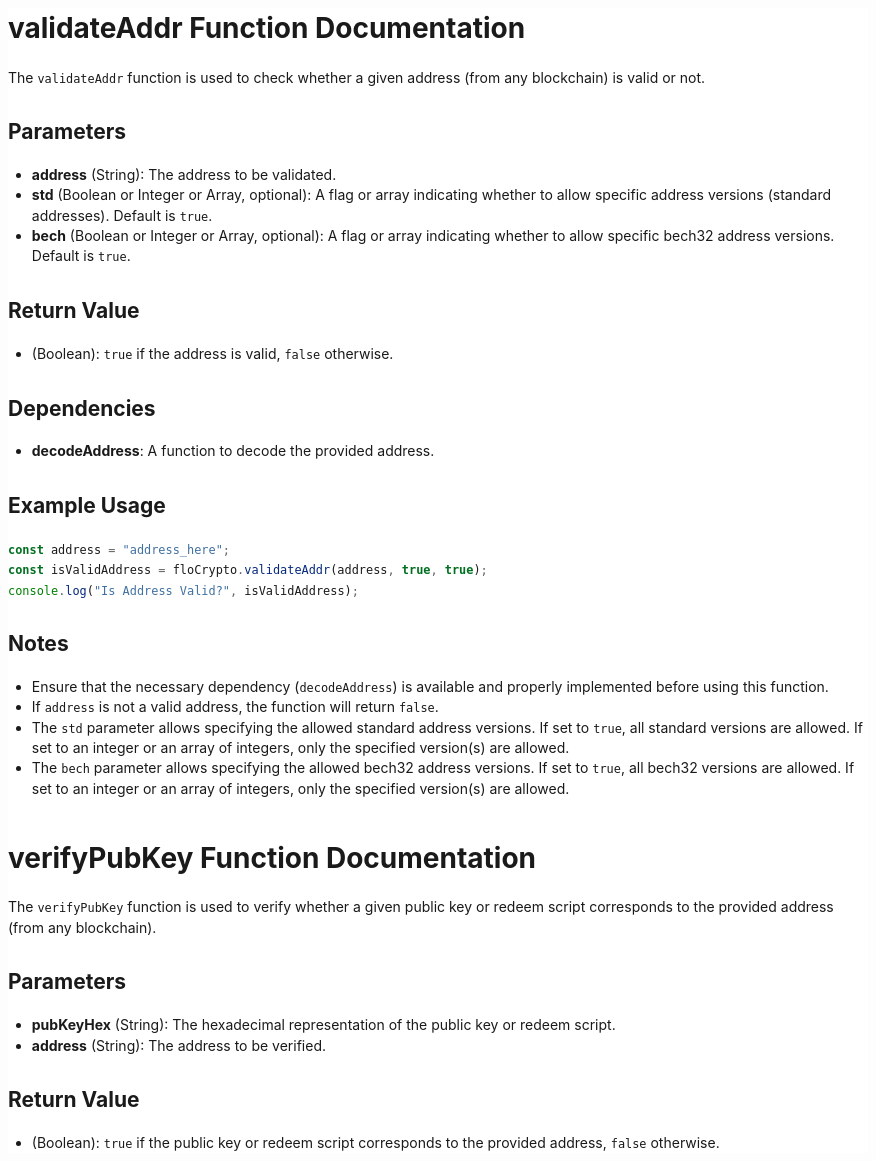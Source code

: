 # validateAddr Function Documentation

The `validateAddr` function is used to check whether a given address (from any blockchain) is valid or not.

## Parameters
- **address** (String): The address to be validated.
- **std** (Boolean or Integer or Array, optional): A flag or array indicating whether to allow specific address versions (standard addresses). Default is `true`.
- **bech** (Boolean or Integer or Array, optional): A flag or array indicating whether to allow specific bech32 address versions. Default is `true`.

## Return Value
- (Boolean): `true` if the address is valid, `false` otherwise.

## Dependencies
- **decodeAddress**: A function to decode the provided address.

## Example Usage
```javascript
const address = "address_here";
const isValidAddress = floCrypto.validateAddr(address, true, true);
console.log("Is Address Valid?", isValidAddress);
```

## Notes
- Ensure that the necessary dependency (`decodeAddress`) is available and properly implemented before using this function.
- If `address` is not a valid address, the function will return `false`.
- The `std` parameter allows specifying the allowed standard address versions. If set to `true`, all standard versions are allowed. If set to an integer or an array of integers, only the specified version(s) are allowed.
- The `bech` parameter allows specifying the allowed bech32 address versions. If set to `true`, all bech32 versions are allowed. If set to an integer or an array of integers, only the specified version(s) are allowed.

# verifyPubKey Function Documentation

The `verifyPubKey` function is used to verify whether a given public key or redeem script corresponds to the provided address (from any blockchain).

## Parameters
- **pubKeyHex** (String): The hexadecimal representation of the public key or redeem script.
- **address** (String): The address to be verified.

## Return Value
- (Boolean): `true` if the public key or redeem script corresponds to the provided address, `false` otherwise.
